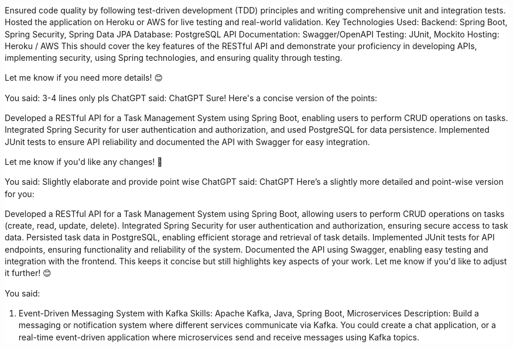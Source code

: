 Ensured code quality by following test-driven development (TDD) principles and writing comprehensive unit and integration tests.
Hosted the application on Heroku or AWS for live testing and real-world validation.
Key Technologies Used:
Backend: Spring Boot, Spring Security, Spring Data JPA
Database: PostgreSQL
API Documentation: Swagger/OpenAPI
Testing: JUnit, Mockito
Hosting: Heroku / AWS
This should cover the key features of the RESTful API and demonstrate your proficiency in developing APIs, implementing security, using Spring technologies, and ensuring quality through testing.

Let me know if you need more details! 😊





You said:
3-4 lines only pls
ChatGPT said:
ChatGPT
Sure! Here's a concise version of the points:

Developed a RESTful API for a Task Management System using Spring Boot, enabling users to perform CRUD operations on tasks. Integrated Spring Security for user authentication and authorization, and used PostgreSQL for data persistence. Implemented JUnit tests to ensure API reliability and documented the API with Swagger for easy integration.

Let me know if you'd like any changes! 🚀





You said:
Slightly elaborate and provide point wise
ChatGPT said:
ChatGPT
Here’s a slightly more detailed and point-wise version for you:

Developed a RESTful API for a Task Management System using Spring Boot, allowing users to perform CRUD operations on tasks (create, read, update, delete).
Integrated Spring Security for user authentication and authorization, ensuring secure access to task data.
Persisted task data in PostgreSQL, enabling efficient storage and retrieval of task details.
Implemented JUnit tests for API endpoints, ensuring functionality and reliability of the system.
Documented the API using Swagger, enabling easy testing and integration with the frontend.
This keeps it concise but still highlights key aspects of your work. Let me know if you'd like to adjust it further! 😊





You said:
1. Event-Driven Messaging System with Kafka
Skills: Apache Kafka, Java, Spring Boot, Microservices
Description:
Build a messaging or notification system where different services communicate via Kafka. You could create a chat application, or a real-time event-driven application where microservices send and receive messages using Kafka topics.
